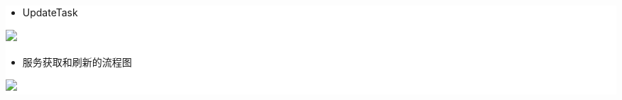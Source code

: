 *   UpdateTask
    

![](https://mmbiz.qpic.cn/mmbiz_png/AZHyCoMMOCibFuupAOxupzvgWx9UZTVY44ibYRkM8qsEyCurovCPuK8NQVj4EfGOyRTibbn6W48LbnGf4fqtr2WqQ/640?wx_fmt=png)

*   服务获取和刷新的流程图
    

![](https://mmbiz.qpic.cn/mmbiz_png/AZHyCoMMOCibFuupAOxupzvgWx9UZTVY4Sk5F0gyr7icWoGX2DtKwibqI8jaAe05CCouaDoVyKKE1WmyvWSNTJibvg/640?wx_fmt=png)